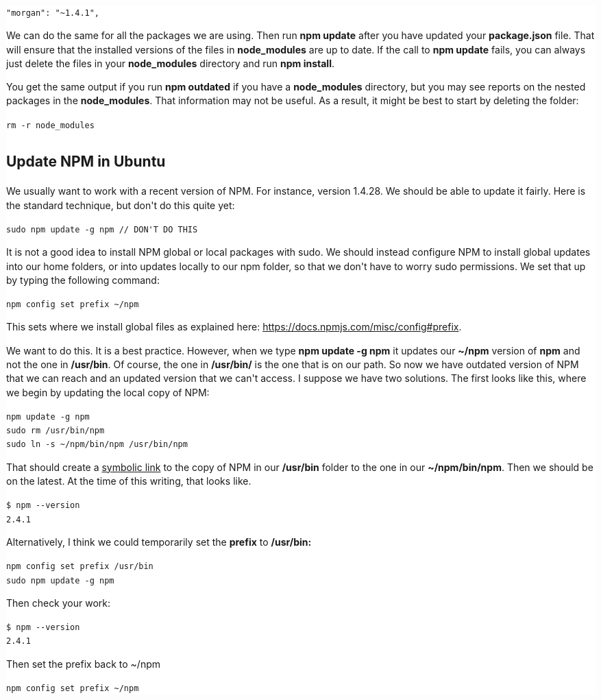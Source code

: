     "morgan": "~1.4.1",

We can do the same for all the packages we are using. Then run **npm update** after you have updated your **package.json** file. That will ensure that the installed versions of the files in **node_modules** are up to date. If the call to **npm update** fails, you can always just delete the files in your **node_modules** directory and run **npm install**.

You get the same output if you run **npm outdated** if you have a **node_modules** directory, but you may see reports on the nested packages in the **node_modules**. That information may not be useful. As a result, it might be best to start by deleting the folder:

	rm -r node_modules

## Update NPM in Ubuntu

We usually want to work with a recent version of NPM. For instance, version 1.4.28. We should be able to update it fairly. Here is the standard technique, but don't do this quite yet:

	sudo npm update -g npm // DON'T DO THIS

It is not a good idea to install NPM global or local packages with sudo. We should instead configure NPM to install global updates into our home folders, or into  updates locally to our npm folder, so that we don't have to worry sudo permissions. We set that up by typing the following command:

	npm config set prefix ~/npm

This sets where we install global files as explained here: https://docs.npmjs.com/misc/config#prefix.

We want to do this. It is a best practice. However, when we type **npm update -g npm** it updates our **~/npm** version of **npm** and not the one in **/usr/bin**. Of course, the one in **/usr/bin/** is the one that is on our path. So now we have outdated version of NPM that we can reach and an updated version that we can't access. I suppose we have two solutions. The first looks like this, where we begin by updating the local copy of NPM:

	npm update -g npm
	sudo rm /usr/bin/npm
	sudo ln -s ~/npm/bin/npm /usr/bin/npm

That should create a [symbolic link](http://www.computerhope.com/unix/uln.htm) to the copy of NPM in our **/usr/bin** folder to the one in our **~/npm/bin/npm**. Then we should be on the latest. At the time of this writing, that looks like.

	$ npm --version
	2.4.1

Alternatively, I think we could temporarily set the **prefix** to **/usr/bin:**

	npm config set prefix /usr/bin
	sudo npm update -g npm

Then check your work:

	$ npm --version
	2.4.1

Then set the prefix back to ~/npm

	npm config set prefix ~/npm
